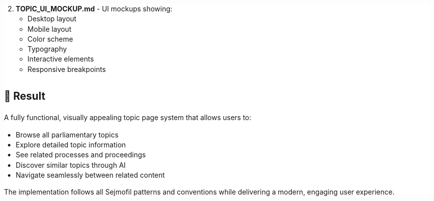 2. **TOPIC_UI_MOCKUP.md** - UI mockups showing:
   - Desktop layout
   - Mobile layout
   - Color scheme
   - Typography
   - Interactive elements
   - Responsive breakpoints

## 🎉 Result

A fully functional, visually appealing topic page system that allows users to:
- Browse all parliamentary topics
- Explore detailed topic information
- See related processes and proceedings
- Discover similar topics through AI
- Navigate seamlessly between related content

The implementation follows all Sejmofil patterns and conventions while delivering a modern, engaging user experience.
